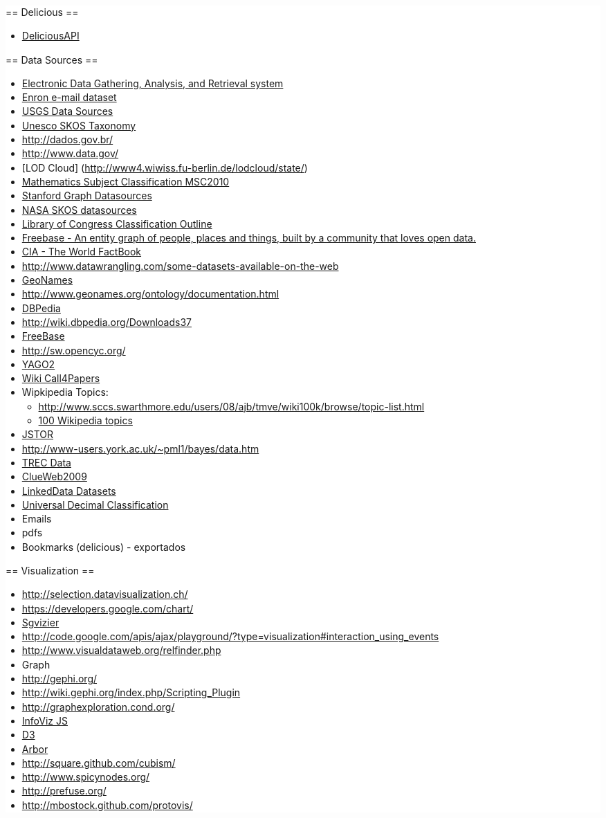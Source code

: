 == Delicious ==

 * [DeliciousAPI](http://www.michael-noll.com/projects/delicious-python-api/)


== Data Sources ==
 * [Electronic Data Gathering, Analysis, and Retrieval system](http://www.sec.gov/edgar/aboutedgar.htm)
 * [Enron e-mail dataset](http://www.isi.edu/~adibi/Enron/Enron.htm)
 * [USGS Data Sources](http://www.usgs.gov/core_science_systems/csas/activities.html)
 * [Unesco SKOS Taxonomy](http://skos.um.es/unesco6/3304/html )
 * <http://dados.gov.br/>
 * <http://www.data.gov/>
 * [LOD Cloud] (http://www4.wiwiss.fu-berlin.de/lodcloud/state/)
 * [Mathematics Subject Classification MSC2010](http://msc2010.org/resources/MSC/2010/info/)
 * [Stanford Graph Datasources](http://snap.stanford.edu/data/)
 * [NASA SKOS datasources](http://nasataxonomy.jpl.nasa.gov/fordevelopers/)
 * [Library of Congress Classification Outline](http://www.loc.gov/catdir/cpso/lcco/)
 * [Freebase - An entity graph of people, places and things, built by a community that loves open data.](http://www.freebase.com/)
 * [CIA - The World FactBook](https://www.cia.gov/library/publications/the-world-factbook/)
 * <http://www.datawrangling.com/some-datasets-available-on-the-web>
 * [GeoNames](http://www.geonames.org/)
 * <http://www.geonames.org/ontology/documentation.html>
 * [DBPedia](http://dbpedia.org/About)
 * <http://wiki.dbpedia.org/Downloads37>
 * [FreeBase](http://www.freebase.com/)
 * <http://sw.opencyc.org/>
 * [YAGO2](http://www.mpi-inf.mpg.de/yago-naga/yago/downloads.html)
 * [Wiki Call4Papers](http://www.wikicfp.com/cfp/home)
 * Wipkipedia Topics:
   * <http://www.sccs.swarthmore.edu/users/08/ajb/tmve/wiki100k/browse/topic-list.html>
   * [100 Wikipedia topics](http://wikipedia.hiit.fi/H100topiclist.html)
 * [JSTOR](http://www.jstor.org/)
 * <http://www-users.york.ac.uk/~pml1/bayes/data.htm>
 * [TREC Data](http://trec.nist.gov/data.html)
 * [ClueWeb2009](http://lemurproject.org/clueweb09/)
 * [LinkedData Datasets](http://linkeddata.org/data-sets)
 * [Universal Decimal Classification ](http://www.udcc.org/about.htm)
 * Emails
 * pdfs
 * Bookmarks (delicious) - exportados

== Visualization ==

 * <http://selection.datavisualization.ch/>
 * <https://developers.google.com/chart/>
 * [Sgvizier](http://code.google.com/p/sgvizler/)
 * <http://code.google.com/apis/ajax/playground/?type=visualization#interaction_using_events>
 * <http://www.visualdataweb.org/relfinder.php>
 * Graph
 * <http://gephi.org/>
 * <http://wiki.gephi.org/index.php/Scripting_Plugin>
 * <http://graphexploration.cond.org/>
 * [InfoViz JS](http://thejit.org/demos/)
 * [D3](http://d3js.org/)
 * [Arbor](http://arborjs.org/)
 * <http://square.github.com/cubism/>
 * <http://www.spicynodes.org/>
 * <http://prefuse.org/>
 * <http://mbostock.github.com/protovis/>
